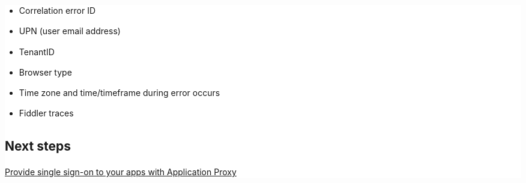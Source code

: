 -   Correlation error ID

-   UPN (user email address)

-   TenantID

-   Browser type

-   Time zone and time/timeframe during error occurs

-   Fiddler traces

## Next steps
[Provide single sign-on to your apps with Application Proxy](active-directory-application-proxy-sso-using-kcd.md)
